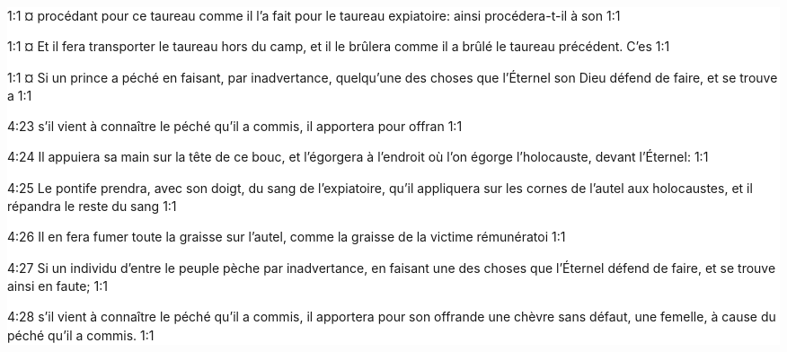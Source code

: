 <span class="marginnote nb" label="1:1" name="1:1">1:1</span><span style="display:none">¤1:1¤</span>
¤ procédant pour ce taureau comme il l’a fait pour le taureau expiatoire: ainsi procédera-t-il à son 
<span class="marginnote nb" label="1:1" name="1:1">1:1</span><span style="display:none">¤1:1¤</span>

<span class="marginnote nb" label="1:1" name="1:1">1:1</span><span style="display:none">¤1:1¤</span>
¤ Et il fera transporter le taureau hors du camp, et il le brûlera comme il a brûlé le taureau précédent. C’es
<span class="marginnote nb" label="1:1" name="1:1">1:1</span><span style="display:none">¤1:1¤</span>

<span class="marginnote nb" label="1:1" name="1:1">1:1</span><span style="display:none">¤1:1¤</span>
¤ Si un prince a péché en faisant, par inadvertance, quelqu’une des choses que l’Éternel son Dieu défend de faire, et se trouve a
<span class="marginnote nb" label="1:1" name="1:1">1:1</span><span style="display:none">¤1:1¤</span>

<span class="marginnote nb" label="4:23" name="4:23">4:23</span><span style="display:none">¤4:23¤</span>
 s’il vient à connaître le péché qu’il a commis, il apportera pour offran
<span class="marginnote nb" label="1:1" name="1:1">1:1</span><span style="display:none">¤1:1¤</span>

<span class="marginnote nb" label="4:24" name="4:24">4:24</span><span style="display:none">¤4:24¤</span>
 Il appuiera sa main sur la tête de ce bouc, et l’égorgera à l’endroit où l’on égorge l’holocauste, devant l’Éternel: 
<span class="marginnote nb" label="1:1" name="1:1">1:1</span><span style="display:none">¤1:1¤</span>

<span class="marginnote nb" label="4:25" name="4:25">4:25</span><span style="display:none">¤4:25¤</span>
 Le pontife prendra, avec son doigt, du sang de l’expiatoire, qu’il appliquera sur les cornes de l’autel aux holocaustes, et il répandra le reste du sang
<span class="marginnote nb" label="1:1" name="1:1">1:1</span><span style="display:none">¤1:1¤</span>

<span class="marginnote nb" label="4:26" name="4:26">4:26</span><span style="display:none">¤4:26¤</span>
 Il en fera fumer toute la graisse sur l’autel, comme la graisse de la victime rémunératoi
<span class="marginnote nb" label="1:1" name="1:1">1:1</span><span style="display:none">¤1:1¤</span>

<span class="marginnote nb" label="4:27" name="4:27">4:27</span><span style="display:none">¤4:27¤</span>
 Si un individu d’entre le peuple pèche par inadvertance, en faisant une des choses que l’Éternel défend de faire, et se trouve ainsi en faute;
<span class="marginnote nb" label="1:1" name="1:1">1:1</span><span style="display:none">¤1:1¤</span>

<span class="marginnote nb" label="4:28" name="4:28">4:28</span><span style="display:none">¤4:28¤</span>
 s’il vient à connaître le péché qu’il a commis, il apportera pour son offrande une chèvre sans défaut, une femelle, à cause du péché qu’il a commis.
<span class="marginnote nb" label="1:1" name="1:1">1:1</span><span style="display:none">¤1:1¤</span>
